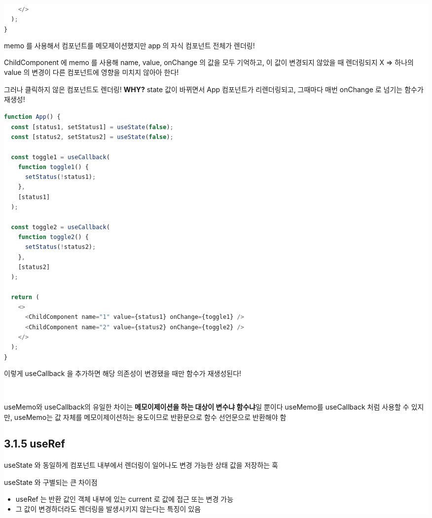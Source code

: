 ```javascript
    </>
  );
}
```

memo 를 사용해서 컴포넌트를 메모제이션했지만 app 의 자식 컴포넌트 전체가 렌더링!

ChildComponent 에 memo 를 사용해 name, value, onChange 의 값을 모두 기억하고, 이 값이 변경되지 않았을 때 렌더링되지 X
=> 하나의 value 의 변경이 다른 컴포넌트에 영향을 미치지 않아아 한다!

그러나 클릭하지 않은 컴포넌트도 렌더링!
**WHY?** state 값이 바뀌면서 App 컴포넌트가 리렌더링되고, 그때마다 매번 onChange 로 넘기는 함수가 재생성!

```javascript
function App() {
  const [status1, setStatus1] = useState(false);
  const [status2, setStatus2] = useState(false);

  const toggle1 = useCallback(
    function toggle1() {
      setStatus(!status1);
    },
    [status1]
  );

  const toggle2 = useCallback(
    function toggle2() {
      setStatus(!status2);
    },
    [status2]
  );

  return (
    <>
      <ChildComponent name="1" value={status1} onChange={toggle1} />
      <ChildComponent name="2" value={status2} onChange={toggle2} />
    </>
  );
}
```

이렇게 useCallback 을 추가하면 해당 의존성이 변경됐을 때만 함수가 재생성된다!

</br>

useMemo와 useCallback의 유일한 차이는 **메모이제이션을 하는 대상이 변수냐 함수냐**일 뿐이다
useMemo를 useCallback 처럼 사용할 수 있지만, useMemo는 값 자체를 메모이제이션하는 용도이므로 반환문으로 함수 선언문으로 반환해야 함

## 3.1.5 useRef

useState 와 동일하게 컴포넌트 내부에서 렌더링이 일어나도 변경 가능한 상태 값을 저장하는 훅

useState 와 구별되는 큰 차이점

- useRef 는 반환 값인 객체 내부에 있는 current 로 값에 접근 또는 변경 가능
- 그 값이 변경하더라도 렌더링을 발생시키지 않는다는 특징이 있음
